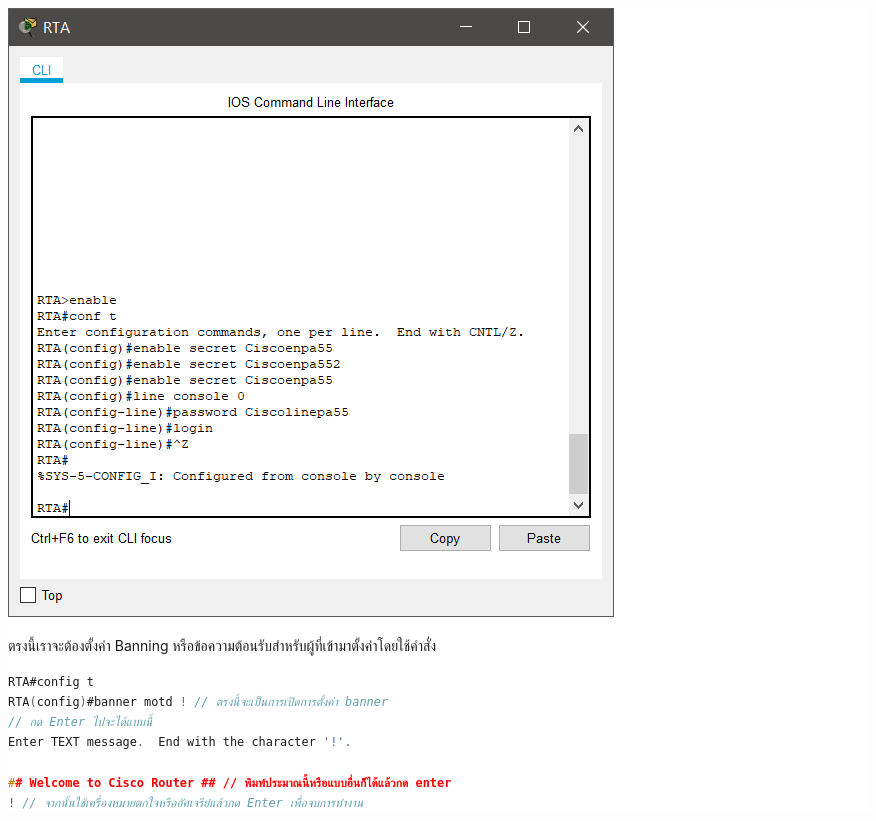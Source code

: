![7](https://raw.githubusercontent.com/SunatP/ITCS391_Computer_Network_Lab/master/HW1/img/7.PNG)

ตรงนี้เราจะต้องตั้งค่า Banning หรือข้อความต้อนรับสำหรับผู้ที่เข้ามาตั้งค่าโดยใช้คำสั่ง

```C
RTA#config t
RTA(config)#banner motd ! // ตรงนี้จะเป็นการเปิดการตั้งค่า banner 
// กด Enter ไปจะได้แบบนี้
Enter TEXT message.  End with the character '!'.

## Welcome to Cisco Router ## // พิมพ์ประมาณนี้หรือแบบอื่นก็ได้แล้วกด enter
! // จากนั้นใช้เครื่องหมายตกใจหรืออัศเจรีย์แล้วกด Enter เพื่อจบการทำงาน
```
